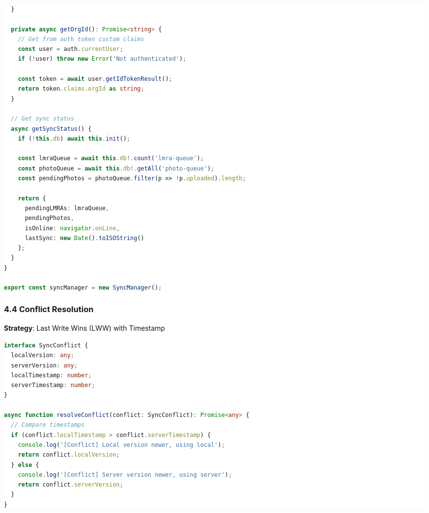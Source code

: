 ```typescript
  }
  
  private async getOrgId(): Promise<string> {
    // Get from auth token custom claims
    const user = auth.currentUser;
    if (!user) throw new Error('Not authenticated');
    
    const token = await user.getIdTokenResult();
    return token.claims.orgId as string;
  }
  
  // Get sync status
  async getSyncStatus() {
    if (!this.db) await this.init();
    
    const lmraQueue = await this.db!.count('lmra-queue');
    const photoQueue = await this.db!.getAll('photo-queue');
    const pendingPhotos = photoQueue.filter(p => !p.uploaded).length;
    
    return {
      pendingLMRAs: lmraQueue,
      pendingPhotos,
      isOnline: navigator.onLine,
      lastSync: new Date().toISOString()
    };
  }
}

export const syncManager = new SyncManager();
```

### 4.4 Conflict Resolution

**Strategy**: Last Write Wins (LWW) with Timestamp

```typescript
interface SyncConflict {
  localVersion: any;
  serverVersion: any;
  localTimestamp: number;
  serverTimestamp: number;
}

async function resolveConflict(conflict: SyncConflict): Promise<any> {
  // Compare timestamps
  if (conflict.localTimestamp > conflict.serverTimestamp) {
    console.log('[Conflict] Local version newer, using local');
    return conflict.localVersion;
  } else {
    console.log('[Conflict] Server version newer, using server');
    return conflict.serverVersion;
  }
}
```
